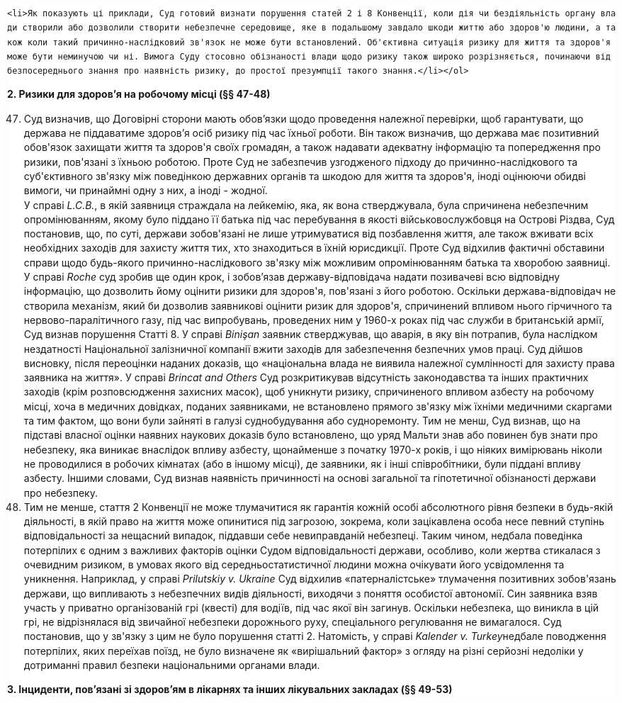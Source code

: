 	<li>Як показують ці приклади, Суд готовий визнати порушення статей 2 і 8 Конвенції, коли дія чи бездіяльність органу влади створили або дозволили створити небезпечне середовище, яке в подальшому завдало шкоди життю або здоров'ю людини, а також коли такий причинно-наслідковий зв'язок не може бути встановлений. Об'єктивна ситуація ризику для життя та здоров'я може бути неминучою чи ні. Вимога Суду стосовно обізнаності влади щодо ризику також широко розрізняється, починаючи від безпосереднього знання про наявність ризику, до простої презумпції такого знання.</li></ol>

<p><strong>2. Ризики для здоров&rsquo;я на робочому місці (&sect;&sect; 47-48)</strong></p>
<ol start="47" style="list-style-type: decimal;">
	<li>Суд визначив, що Договірні сторони мають обов&rsquo;язки щодо проведення належної перевірки, щоб гарантувати, що держава не піддаватиме здоров&rsquo;я осіб ризику під час їхньої роботи. Він також визначив, що держава має позитивний обов'язок захищати життя та здоров'я своїх громадян, а також надавати адекватну інформацію та попередження про ризики, пов'язані з їхньою роботою. Проте Суд не забезпечив узгодженого підходу до причинно-наслідкового та суб'єктивного зв'язку між поведінкою державних органів та шкодою для життя та здоров'я, іноді оцінюючи обидві вимоги, чи принаймні одну з них, а іноді - жодної.<br/>
	У справі <em>L.C.B.</em>, в якій заявниця страждала на лейкемію, яка, як вона стверджувала, була спричинена небезпечним опромінюванням, якому було піддано її батька під час перебування в якості військовослужбовця на Острові Різдва, Суд постановив, що, по суті, держави зобов'язані не лише утримуватися від позбавлення життя, але також вживати всіх необхідних заходів для захисту життя тих, хто знаходиться в їхній юрисдикції. Проте Суд відхилив фактичні обставини справи щодо будь-якого причинно-наслідкового зв'язку між можливим опромінюванням батька та хворобою заявниці. У справі <em>Roche</em> суд зробив ще один крок, і зобов&rsquo;язав державу-відповідача надати позивачеві всю відповідну інформацію, що дозволить йому оцінити ризики для здоров'я, пов'язані з його роботою. Оскільки держава-відповідач не створила механізм, який би дозволив заявникові оцінити ризик для здоров'я, спричинений впливом нього гірчичного та нервово-паралітичного газу, під час випробувань, проведених ним у 1960-х роках під час служби в британській армії, Суд визнав порушення Статті 8. У справі <em>Binişan</em> заявник стверджував, що аварія, в яку він потрапив, була наслідком нездатності Національної залізничної компанії вжити заходів для забезпечення безпечних умов праці. Суд дійшов висновку, після переоцінки наданих доказів, що &laquo;національна влада не виявила належної сумлінності для захисту права заявника на життя&raquo;. У справі <em>Brincat and Others</em> Суд розкритикував відсутність законодавства та інших практичних заходів (крім розповсюдження захисних масок), щоб уникнути ризику, спричиненого впливом азбесту на робочому місці, хоча в медичних довідках, поданих заявниками, не встановлено прямого зв'язку між їхніми медичними скаргами та тим фактом, що вони були зайняті в галузі суднобудування або судноремонту. Тим не менш, Суд визнав, що на підставі власної оцінки наявних наукових доказів було встановлено, що уряд Мальти знав або повинен був знати про небезпеку, яка виникає внаслідок впливу азбесту, щонайменше з початку 1970-х років, і що ніяких вимірювань ніколи не проводилися в робочих кімнатах (або в іншому місці), де заявники, як і інші співробітники, були піддані впливу азбесту. Іншими словами, Суд визнав наявність причинності на основі загальної та гіпотетичної обізнаності держави про небезпеку.</li>
	<li>Тим не менше, стаття 2 Конвенції не може тлумачитися як гарантія кожній особі абсолютного рівня безпеки в будь-якій діяльності, в якій право на життя може опинитися під загрозою, зокрема, коли зацікавлена особа несе певний ступінь відповідальності за нещасний випадок, піддавши себе невиправданій небезпеці. Таким чином, недбала поведінка потерпілих є одним з важливих факторів оцінки Судом відповідальності держави, особливо, коли жертва стикалася з очевидним ризиком, в умовах якого від середньостатистичної людини можна очікувати його усвідомлення та уникнення. Наприклад, у справі <em>Prilutskiy v. Ukraine</em> Суд відхилив &laquo;патерналістське&raquo; тлумачення позитивних зобов'язань держави, що випливають з небезпечних видів діяльності, виходячи з поняття особистої автономії. Син заявника взяв участь у приватно організованій грі (квесті) для водіїв, під час якої він загинув. Оскільки небезпека, що виникла в цій грі, не відрізнялася від звичайної небезпеки дорожнього руху, спеціального регулювання не вимагалося. Суд постановив, що у зв'язку з цим не було порушення статті 2. Натомість, у справі <em>Kalender v.&nbsp;Turkey</em>недбале поводження потерпілих, яких переїхав поїзд, не було визначене як &laquo;вирішальний фактор&raquo; з огляду на різні серйозні недоліки у дотриманні правил безпеки національними органами влади.</li></ol>
<p><strong>3. Інциденти, пов&rsquo;язані зі здоров&rsquo;ям в лікарнях та інших лікувальних закладах (&sect;&sect;&nbsp;49-53)</strong></p>
<ol start="49" style="list-style-type: decimal;">